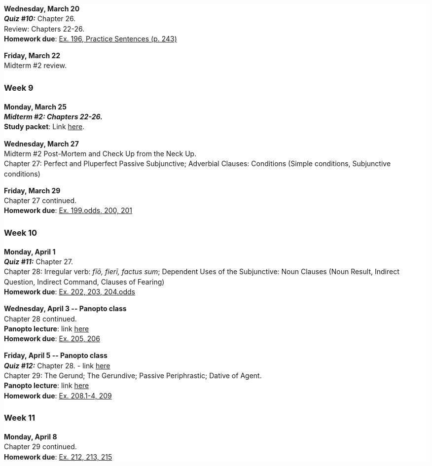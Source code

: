 **Wednesday, March 20**  
***Quiz #10:*** Chapter 26.  
Review: Chapters 22-26.  
**Homework due**: [Ex. 196, Practice Sentences (p. 243)](https://drive.google.com/file/d/1Cjw8pz0ioB2vpNGHXUpsCTKaRwG2y8Zc/view?usp=sharing)

**Friday, March 22**  
Midterm #2 review.

### Week 9

**Monday, March 25**  
***Midterm #2: Chapters 22-26.***  
**Study packet**: Link [here](https://drive.google.com/file/d/1ngvQVNMcKC29wYmgjPjAF84hxyJEshD0/view?usp=sharing).

**Wednesday, March 27**  
Midterm #2 Post-Mortem and Check Up from the Neck Up.  
Chapter 27: Perfect and Pluperfect Passive Subjunctive; Adverbial Clauses: Conditions (Simple conditions, Subjunctive conditions)

**Friday, March 29**  
Chapter 27 continued.  
**Homework due**: [Ex. 199.odds, 200, 201](https://drive.google.com/file/d/1UZpAfpcn9NLlPIOwXMBDP6JvjKi6w_7h/view?usp=sharing)

### Week 10

**Monday, April 1**  
***Quiz #11:*** Chapter 27.  
Chapter 28: Irregular verb: *fīō, fierī, factus sum*; Dependent Uses of the Subjunctive: Noun Clauses (Noun Result, Indirect Question, Indirect Command, Clauses of Fearing)  
**Homework due**: [Ex. 202, 203, 204.odds](https://drive.google.com/file/d/1LhrOWIxYKirOvMD2b3e6nXoNKc2X7ZPI/view?usp=sharing)

**Wednesday, April 3 -- Panopto class**  
Chapter 28 continued.  
**Panopto lecture**: link [here](https://holycross.hosted.panopto.com/Panopto/Pages/Viewer.aspx?id=187805b2-05f7-47d3-917c-aa240038c65b )  
**Homework due**: [Ex. 205, 206](#)

**Friday, April 5 -- Panopto class**  
***Quiz #12:*** Chapter 28. - link [here](https://dlibatique.github.io/images/quiz12.pdf)  
Chapter 29: The Gerund; The Gerundive; Passive Periphrastic; Dative of Agent.  
**Panopto lecture**: link [here](https://www.dropbox.com/s/ieoaxdwebx2vgd0/LATN%20102%2001%20-%2004-05-19.mp4?dl=0)  
**Homework due**: [Ex. 208.1-4, 209](https://drive.google.com/file/d/19iQEXJAdf-448t4iYc_gyLgS2GKe98Zt/view?usp=sharing)  

### Week 11

**Monday, April 8**  
Chapter 29 continued.  
**Homework due**: [Ex. 212, 213, 215](https://drive.google.com/file/d/1-1LUDZZ-RoicizhvhMs1ALJ4gQ-kAMvB/view?usp=sharing)
